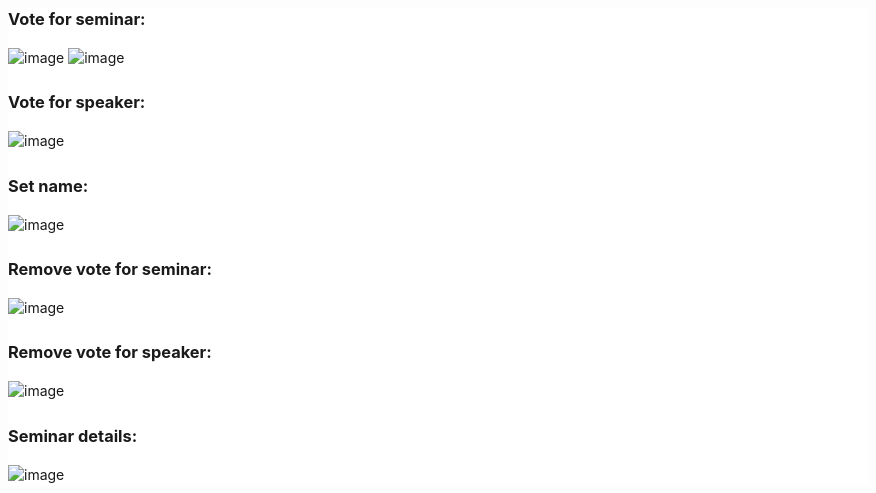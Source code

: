 ### Vote for seminar:
![image](https://github.com/user-attachments/assets/c40f7fb7-d138-4ea1-898b-d14cbe9d4a1a)
![image](https://github.com/user-attachments/assets/007dbf7d-973b-4d26-bd41-5304d48a41ea)

### Vote for speaker:
![image](https://github.com/user-attachments/assets/3c5bb3fc-4388-4580-9256-338d51fc9a51)

### Set name:
![image](https://github.com/user-attachments/assets/f3e1877f-d4f0-4e38-b812-a3a743f63c06)

### Remove vote for seminar:
![image](https://github.com/user-attachments/assets/51988221-8e12-4883-b9fe-d8c136db55a0)

### Remove vote for speaker:
![image](https://github.com/user-attachments/assets/d8836a9f-43e3-40a4-88fc-31873551e94f)

### Seminar details:
![image](https://github.com/user-attachments/assets/9e3fc6b9-d1ac-484b-8bb8-3bc776864bb7)
